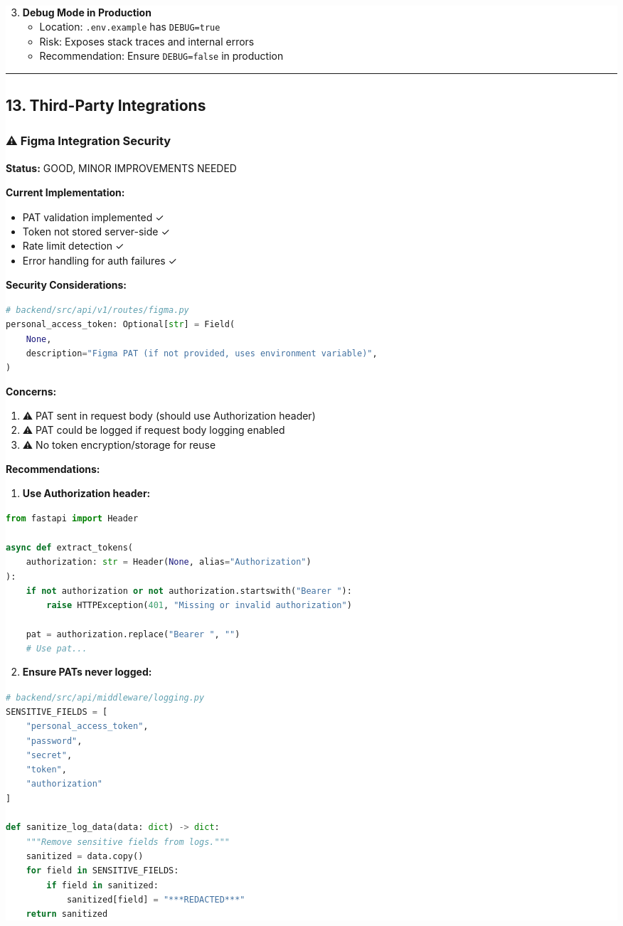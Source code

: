 3. **Debug Mode in Production**
   - Location: `.env.example` has `DEBUG=true`
   - Risk: Exposes stack traces and internal errors
   - Recommendation: Ensure `DEBUG=false` in production

---

## 13. Third-Party Integrations

### ⚠️ Figma Integration Security

**Status:** GOOD, MINOR IMPROVEMENTS NEEDED

**Current Implementation:**
- PAT validation implemented ✓
- Token not stored server-side ✓
- Rate limit detection ✓
- Error handling for auth failures ✓

**Security Considerations:**
```python
# backend/src/api/v1/routes/figma.py
personal_access_token: Optional[str] = Field(
    None,
    description="Figma PAT (if not provided, uses environment variable)",
)
```

**Concerns:**
1. ⚠️ PAT sent in request body (should use Authorization header)
2. ⚠️ PAT could be logged if request body logging enabled
3. ⚠️ No token encryption/storage for reuse

**Recommendations:**

1. **Use Authorization header:**
```python
from fastapi import Header

async def extract_tokens(
    authorization: str = Header(None, alias="Authorization")
):
    if not authorization or not authorization.startswith("Bearer "):
        raise HTTPException(401, "Missing or invalid authorization")
    
    pat = authorization.replace("Bearer ", "")
    # Use pat...
```

2. **Ensure PATs never logged:**
```python
# backend/src/api/middleware/logging.py
SENSITIVE_FIELDS = [
    "personal_access_token",
    "password",
    "secret",
    "token",
    "authorization"
]

def sanitize_log_data(data: dict) -> dict:
    """Remove sensitive fields from logs."""
    sanitized = data.copy()
    for field in SENSITIVE_FIELDS:
        if field in sanitized:
            sanitized[field] = "***REDACTED***"
    return sanitized
```
